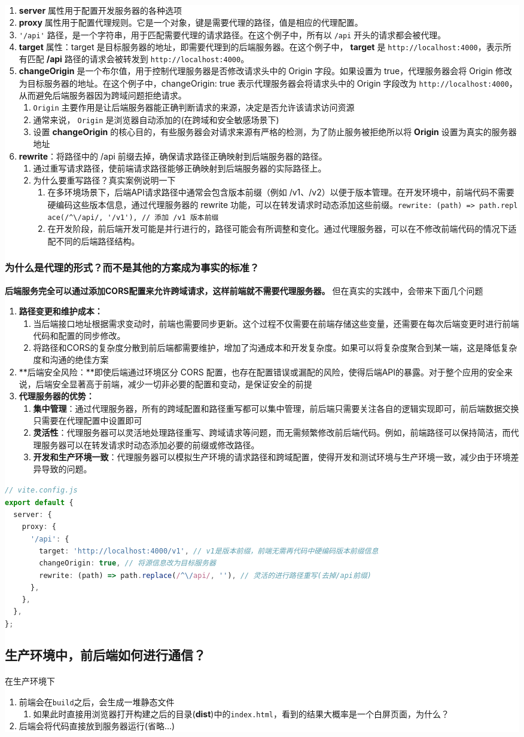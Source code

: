 1. **server** 属性用于配置开发服务器的各种选项
2. **proxy** 属性用于配置代理规则。它是一个对象，键是需要代理的路径，值是相应的代理配置。
3. `'/api'` 路径，是一个字符串，用于匹配需要代理的请求路径。在这个例子中，所有以 `/api` 开头的请求都会被代理。
4. **target** 属性：target 是目标服务器的地址，即需要代理到的后端服务器。在这个例子中， **target** 是 `http://localhost:4000`，表示所有匹配 **/api** 路径的请求会被转发到 `http://localhost:4000`。
5. **changeOrigin** 是一个布尔值，用于控制代理服务器是否修改请求头中的 Origin 字段。如果设置为 true，代理服务器会将 Origin 修改为目标服务器的地址。在这个例子中，changeOrigin: true 表示代理服务器会将请求头中的 Origin 字段改为 `http://localhost:4000`，从而避免后端服务器因为跨域问题拒绝请求。
   1. `Origin` 主要作用是让后端服务器能正确判断请求的来源，决定是否允许该请求访问资源
   2. 通常来说， `Origin` 是浏览器自动添加的(在跨域和安全敏感场景下)
   3. 设置 **changeOrigin** 的核心目的，有些服务器会对请求来源有严格的检测，为了防止服务被拒绝所以将 **Origin** 设置为真实的服务器地址
6. **rewrite**：将路径中的 /api 前缀去掉，确保请求路径正确映射到后端服务器的路径。
   1. 通过重写请求路径，使前端请求路径能够正确映射到后端服务器的实际路径上。
   2. 为什么要重写路径？真实案例说明一下
      1. 在多环境场景下，后端API请求路径中通常会包含版本前缀（例如 /v1、/v2）以便于版本管理。在开发环境中，前端代码不需要硬编码这些版本信息，通过代理服务器的 rewrite 功能，可以在转发请求时动态添加这些前缀。`rewrite: (path) => path.replace(/^\/api/, '/v1'), // 添加 /v1 版本前缀`
      2. 在开发阶段，前后端开发可能是并行进行的，路径可能会有所调整和变化。通过代理服务器，可以在不修改前端代码的情况下适配不同的后端路径结构。

### 为什么是代理的形式？而不是其他的方案成为事实的标准？

**后端服务完全可以通过添加CORS配置来允许跨域请求，这样前端就不需要代理服务器。** 但在真实的实践中，会带来下面几个问题

1. **路径变更和维护成本：**
   1. 当后端接口地址根据需求变动时，前端也需要同步更新。这个过程不仅需要在前端存储这些变量，还需要在每次后端变更时进行前端代码和配置的同步修改。
   2. 将路径和CORS的复杂度分散到前后端都需要维护，增加了沟通成本和开发复杂度。如果可以将复杂度聚合到某一端，这是降低复杂度和沟通的绝佳方案
2. **后端安全风险：**即使后端通过环境区分 CORS 配置，也存在配置错误或漏配的风险，使得后端API的暴露。对于整个应用的安全来说，后端安全显著高于前端，减少一切非必要的配置和变动，是保证安全的前提
3. **代理服务器的优势：**
   1. **集中管理**：通过代理服务器，所有的跨域配置和路径重写都可以集中管理，前后端只需要关注各自的逻辑实现即可，前后端数据交换只需要在代理配置中设置即可
   2. **灵活性**：代理服务器可以灵活地处理路径重写、跨域请求等问题，而无需频繁修改前后端代码。例如，前端路径可以保持简洁，而代理服务器可以在转发请求时动态添加必要的前缀或修改路径。
   3. **开发和生产环境一致**：代理服务器可以模拟生产环境的请求路径和跨域配置，使得开发和测试环境与生产环境一致，减少由于环境差异导致的问题。

```typescript
// vite.config.js
export default {
  server: {
    proxy: {
      '/api': {
        target: 'http://localhost:4000/v1', // v1是版本前缀，前端无需再代码中硬编码版本前缀信息
        changeOrigin: true, // 将源信息改为目标服务器
        rewrite: (path) => path.replace(/^\/api/, ''), // 灵活的进行路径重写(去掉/api前缀)
      },
    },
  },
};
```

## 生产环境中，前后端如何进行通信？

在生产环境下

1. 前端会在`build`之后，会生成一堆静态文件
   1. 如果此时直接用浏览器打开构建之后的目录(**dist**)中的`index.html`，看到的结果大概率是一个白屏页面，为什么？
2. 后端会将代码直接放到服务器运行(省略...)
